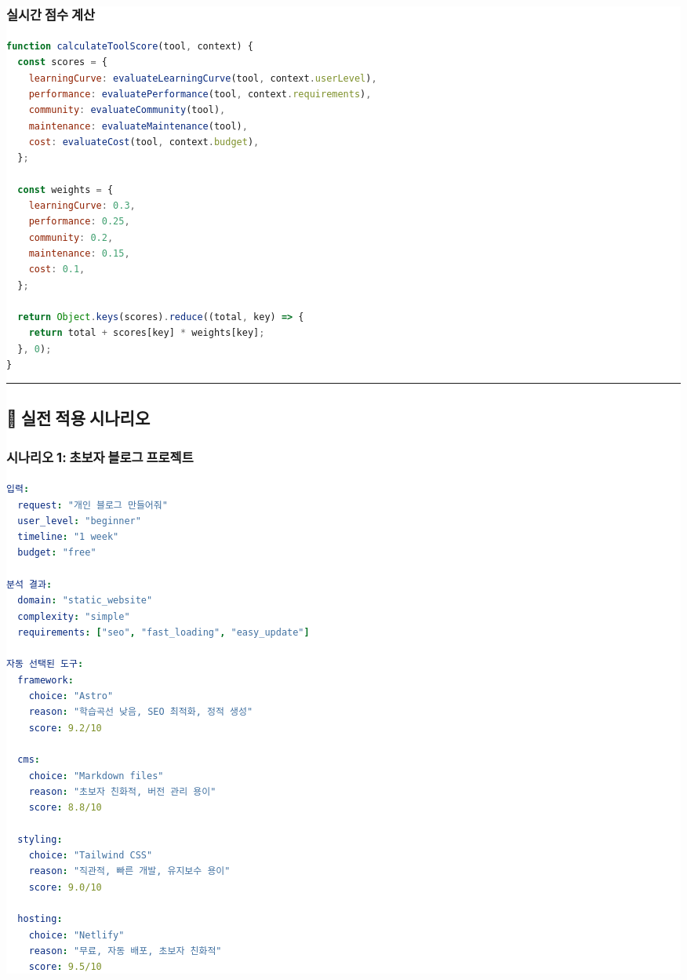 ### **실시간 점수 계산**

```javascript
function calculateToolScore(tool, context) {
  const scores = {
    learningCurve: evaluateLearningCurve(tool, context.userLevel),
    performance: evaluatePerformance(tool, context.requirements),
    community: evaluateCommunity(tool),
    maintenance: evaluateMaintenance(tool),
    cost: evaluateCost(tool, context.budget),
  };

  const weights = {
    learningCurve: 0.3,
    performance: 0.25,
    community: 0.2,
    maintenance: 0.15,
    cost: 0.1,
  };

  return Object.keys(scores).reduce((total, key) => {
    return total + scores[key] * weights[key];
  }, 0);
}
```

---

## 🚀 실전 적용 시나리오

### **시나리오 1: 초보자 블로그 프로젝트**

```yaml
입력:
  request: "개인 블로그 만들어줘"
  user_level: "beginner"
  timeline: "1 week"
  budget: "free"

분석 결과:
  domain: "static_website"
  complexity: "simple"
  requirements: ["seo", "fast_loading", "easy_update"]

자동 선택된 도구:
  framework:
    choice: "Astro"
    reason: "학습곡선 낮음, SEO 최적화, 정적 생성"
    score: 9.2/10

  cms:
    choice: "Markdown files"
    reason: "초보자 친화적, 버전 관리 용이"
    score: 8.8/10

  styling:
    choice: "Tailwind CSS"
    reason: "직관적, 빠른 개발, 유지보수 용이"
    score: 9.0/10

  hosting:
    choice: "Netlify"
    reason: "무료, 자동 배포, 초보자 친화적"
    score: 9.5/10
```